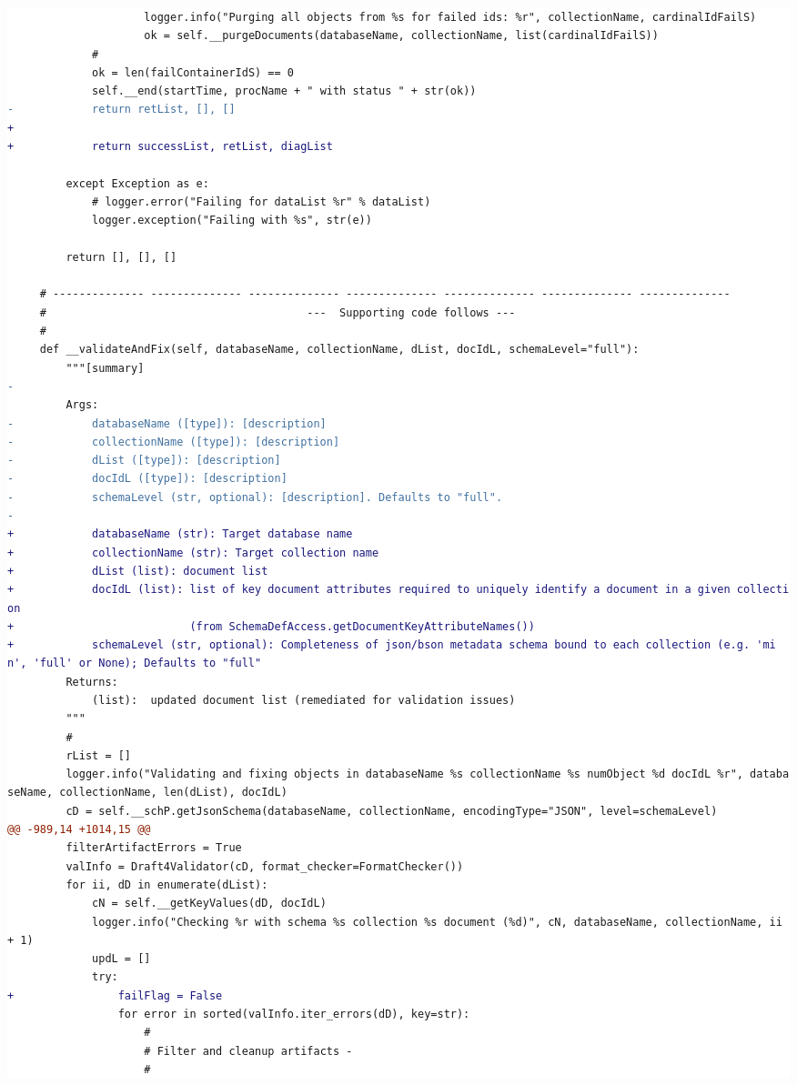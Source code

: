 ```diff
                     logger.info("Purging all objects from %s for failed ids: %r", collectionName, cardinalIdFailS)
                     ok = self.__purgeDocuments(databaseName, collectionName, list(cardinalIdFailS))
             #
             ok = len(failContainerIdS) == 0
             self.__end(startTime, procName + " with status " + str(ok))
-            return retList, [], []
+
+            return successList, retList, diagList
 
         except Exception as e:
             # logger.error("Failing for dataList %r" % dataList)
             logger.exception("Failing with %s", str(e))
 
         return [], [], []
 
     # -------------- -------------- -------------- -------------- -------------- -------------- --------------
     #                                        ---  Supporting code follows ---
     #
     def __validateAndFix(self, databaseName, collectionName, dList, docIdL, schemaLevel="full"):
         """[summary]
-
         Args:
-            databaseName ([type]): [description]
-            collectionName ([type]): [description]
-            dList ([type]): [description]
-            docIdL ([type]): [description]
-            schemaLevel (str, optional): [description]. Defaults to "full".
-
+            databaseName (str): Target database name
+            collectionName (str): Target collection name
+            dList (list): document list
+            docIdL (list): list of key document attributes required to uniquely identify a document in a given collection
+                           (from SchemaDefAccess.getDocumentKeyAttributeNames())
+            schemaLevel (str, optional): Completeness of json/bson metadata schema bound to each collection (e.g. 'min', 'full' or None); Defaults to "full"
         Returns:
             (list):  updated document list (remediated for validation issues)
         """
         #
         rList = []
         logger.info("Validating and fixing objects in databaseName %s collectionName %s numObject %d docIdL %r", databaseName, collectionName, len(dList), docIdL)
         cD = self.__schP.getJsonSchema(databaseName, collectionName, encodingType="JSON", level=schemaLevel)
@@ -989,14 +1014,15 @@
         filterArtifactErrors = True
         valInfo = Draft4Validator(cD, format_checker=FormatChecker())
         for ii, dD in enumerate(dList):
             cN = self.__getKeyValues(dD, docIdL)
             logger.info("Checking %r with schema %s collection %s document (%d)", cN, databaseName, collectionName, ii + 1)
             updL = []
             try:
+                failFlag = False
                 for error in sorted(valInfo.iter_errors(dD), key=str):
                     #
                     # Filter and cleanup artifacts -
                     #
```